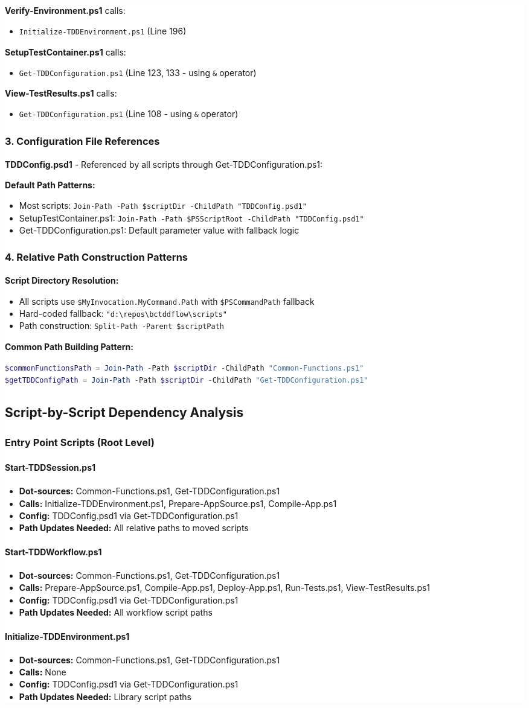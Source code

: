 **Verify-Environment.ps1** calls:
- `Initialize-TDDEnvironment.ps1` (Line 196)

**SetupTestContainer.ps1** calls:
- `Get-TDDConfiguration.ps1` (Line 123, 133 - using `&` operator)

**View-TestResults.ps1** calls:
- `Get-TDDConfiguration.ps1` (Line 108 - using `&` operator)

### 3. Configuration File References

**TDDConfig.psd1** - Referenced by all scripts through Get-TDDConfiguration.ps1:

**Default Path Patterns:**
- Most scripts: `Join-Path -Path $scriptDir -ChildPath "TDDConfig.psd1"`
- SetupTestContainer.ps1: `Join-Path -Path $PSScriptRoot -ChildPath "TDDConfig.psd1"`
- Get-TDDConfiguration.ps1: Default parameter value with fallback logic

### 4. Relative Path Construction Patterns

**Script Directory Resolution:**
- All scripts use `$MyInvocation.MyCommand.Path` with `$PSCommandPath` fallback
- Hard-coded fallback: `"d:\repos\bctddflow\scripts"`
- Path construction: `Split-Path -Parent $scriptPath`

**Common Path Building Pattern:**
```powershell
$commonFunctionsPath = Join-Path -Path $scriptDir -ChildPath "Common-Functions.ps1"
$getTDDConfigPath = Join-Path -Path $scriptDir -ChildPath "Get-TDDConfiguration.ps1"
```

## Script-by-Script Dependency Analysis

### Entry Point Scripts (Root Level)

#### Start-TDDSession.ps1
- **Dot-sources:** Common-Functions.ps1, Get-TDDConfiguration.ps1
- **Calls:** Initialize-TDDEnvironment.ps1, Prepare-AppSource.ps1, Compile-App.ps1
- **Config:** TDDConfig.psd1 via Get-TDDConfiguration.ps1
- **Path Updates Needed:** All relative paths to moved scripts

#### Start-TDDWorkflow.ps1  
- **Dot-sources:** Common-Functions.ps1, Get-TDDConfiguration.ps1
- **Calls:** Prepare-AppSource.ps1, Compile-App.ps1, Deploy-App.ps1, Run-Tests.ps1, View-TestResults.ps1
- **Config:** TDDConfig.psd1 via Get-TDDConfiguration.ps1
- **Path Updates Needed:** All workflow script paths

#### Initialize-TDDEnvironment.ps1
- **Dot-sources:** Common-Functions.ps1, Get-TDDConfiguration.ps1
- **Calls:** None
- **Config:** TDDConfig.psd1 via Get-TDDConfiguration.ps1
- **Path Updates Needed:** Library script paths

